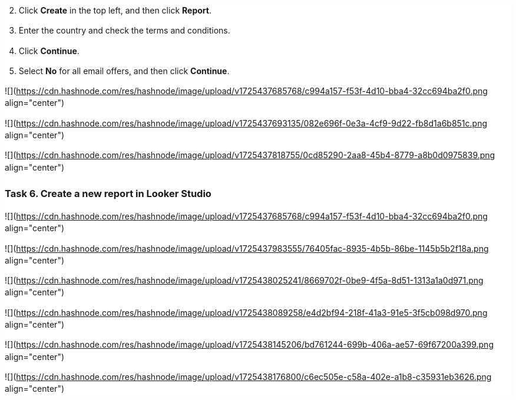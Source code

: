 2. Click **Create** in the top left, and then click **Report**.
    
3. Enter the country and check the terms and conditions.
    
4. Click **Continue**.
    
5. Select **No** for all email offers[,](https://datastudio.google.com/) and then click **Continue**.
    

![](https://cdn.hashnode.com/res/hashnode/image/upload/v1725437685768/c994a157-f53f-4d10-bba4-32cc694ba2f0.png align="center")

![](https://cdn.hashnode.com/res/hashnode/image/upload/v1725437693135/082e696f-0e3a-4cf9-9d22-fb8d1a6b851c.png align="center")

![](https://cdn.hashnode.com/res/hashnode/image/upload/v1725437818755/0cd85290-2aa8-45b4-8779-a8b0d0975839.png align="center")

### **Task 6. Create a new report in Looker Studio**

![](https://cdn.hashnode.com/res/hashnode/image/upload/v1725437685768/c994a157-f53f-4d10-bba4-32cc694ba2f0.png align="center")

![](https://cdn.hashnode.com/res/hashnode/image/upload/v1725437983555/76405fac-8935-4b5b-86be-1145b5b2f18a.png align="center")

![](https://cdn.hashnode.com/res/hashnode/image/upload/v1725438025241/8669702f-0be9-4f5a-8d51-1313a1a0d971.png align="center")

![](https://cdn.hashnode.com/res/hashnode/image/upload/v1725438089258/e4d2bf94-218f-41a3-91e5-3f5cb098d970.png align="center")

![](https://cdn.hashnode.com/res/hashnode/image/upload/v1725438145206/bd761244-699b-406a-ae57-69f67200a399.png align="center")

![](https://cdn.hashnode.com/res/hashnode/image/upload/v1725438176800/c6ec505e-c58a-402e-a1b8-c35931eb3626.png align="center")